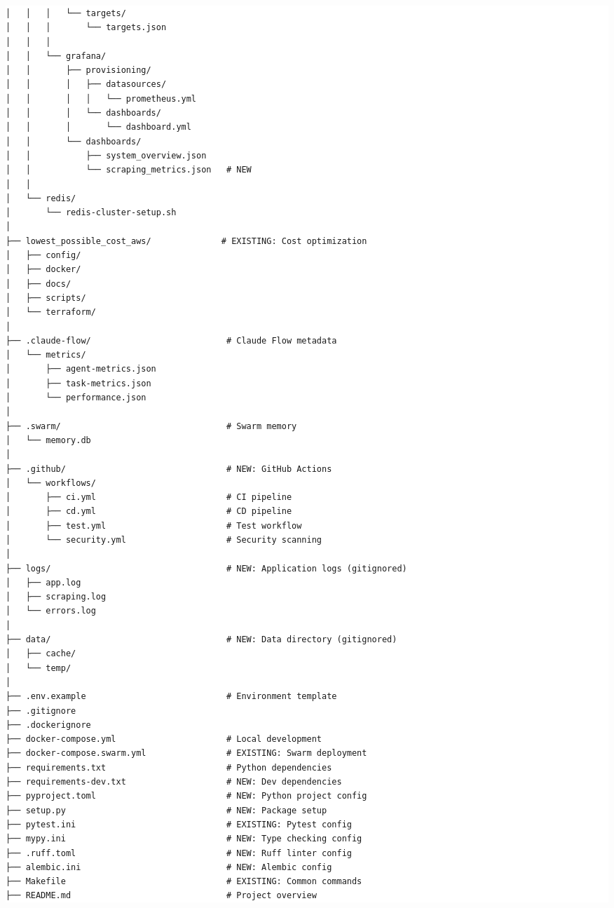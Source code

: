 ```
│   │   │   └── targets/
│   │   │       └── targets.json
│   │   │
│   │   └── grafana/
│   │       ├── provisioning/
│   │       │   ├── datasources/
│   │       │   │   └── prometheus.yml
│   │       │   └── dashboards/
│   │       │       └── dashboard.yml
│   │       └── dashboards/
│   │           ├── system_overview.json
│   │           └── scraping_metrics.json   # NEW
│   │
│   └── redis/
│       └── redis-cluster-setup.sh
│
├── lowest_possible_cost_aws/              # EXISTING: Cost optimization
│   ├── config/
│   ├── docker/
│   ├── docs/
│   ├── scripts/
│   └── terraform/
│
├── .claude-flow/                           # Claude Flow metadata
│   └── metrics/
│       ├── agent-metrics.json
│       ├── task-metrics.json
│       └── performance.json
│
├── .swarm/                                 # Swarm memory
│   └── memory.db
│
├── .github/                                # NEW: GitHub Actions
│   └── workflows/
│       ├── ci.yml                          # CI pipeline
│       ├── cd.yml                          # CD pipeline
│       ├── test.yml                        # Test workflow
│       └── security.yml                    # Security scanning
│
├── logs/                                   # NEW: Application logs (gitignored)
│   ├── app.log
│   ├── scraping.log
│   └── errors.log
│
├── data/                                   # NEW: Data directory (gitignored)
│   ├── cache/
│   └── temp/
│
├── .env.example                            # Environment template
├── .gitignore
├── .dockerignore
├── docker-compose.yml                      # Local development
├── docker-compose.swarm.yml                # EXISTING: Swarm deployment
├── requirements.txt                        # Python dependencies
├── requirements-dev.txt                    # NEW: Dev dependencies
├── pyproject.toml                          # NEW: Python project config
├── setup.py                                # NEW: Package setup
├── pytest.ini                              # EXISTING: Pytest config
├── mypy.ini                                # NEW: Type checking config
├── .ruff.toml                              # NEW: Ruff linter config
├── alembic.ini                             # NEW: Alembic config
├── Makefile                                # EXISTING: Common commands
├── README.md                               # Project overview
```